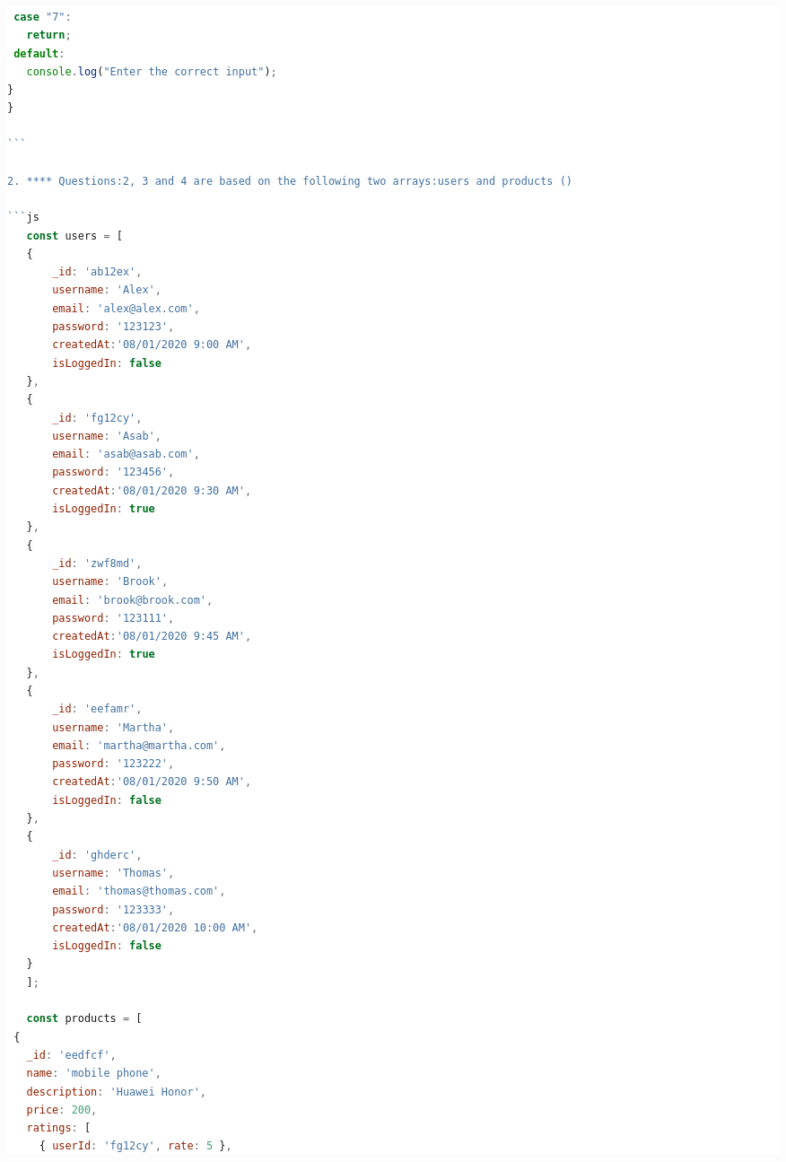    ````js
    case "7":
      return; 
    default:
      console.log("Enter the correct input");
  }
}

```

2. **** Questions:2, 3 and 4 are based on the following two arrays:users and products ()

  ```js
      const users = [
      {
          _id: 'ab12ex',
          username: 'Alex',
          email: 'alex@alex.com',
          password: '123123',
          createdAt:'08/01/2020 9:00 AM',
          isLoggedIn: false
      },
      {
          _id: 'fg12cy',
          username: 'Asab',
          email: 'asab@asab.com',
          password: '123456',
          createdAt:'08/01/2020 9:30 AM',
          isLoggedIn: true
      },
      {
          _id: 'zwf8md',
          username: 'Brook',
          email: 'brook@brook.com',
          password: '123111',
          createdAt:'08/01/2020 9:45 AM',
          isLoggedIn: true
      },
      {
          _id: 'eefamr',
          username: 'Martha',
          email: 'martha@martha.com',
          password: '123222',
          createdAt:'08/01/2020 9:50 AM',
          isLoggedIn: false
      },
      {
          _id: 'ghderc',
          username: 'Thomas',
          email: 'thomas@thomas.com',
          password: '123333',
          createdAt:'08/01/2020 10:00 AM',
          isLoggedIn: false
      }
      ];

      const products = [
    {
      _id: 'eedfcf',
      name: 'mobile phone',
      description: 'Huawei Honor',
      price: 200,
      ratings: [
        { userId: 'fg12cy', rate: 5 },
   ````